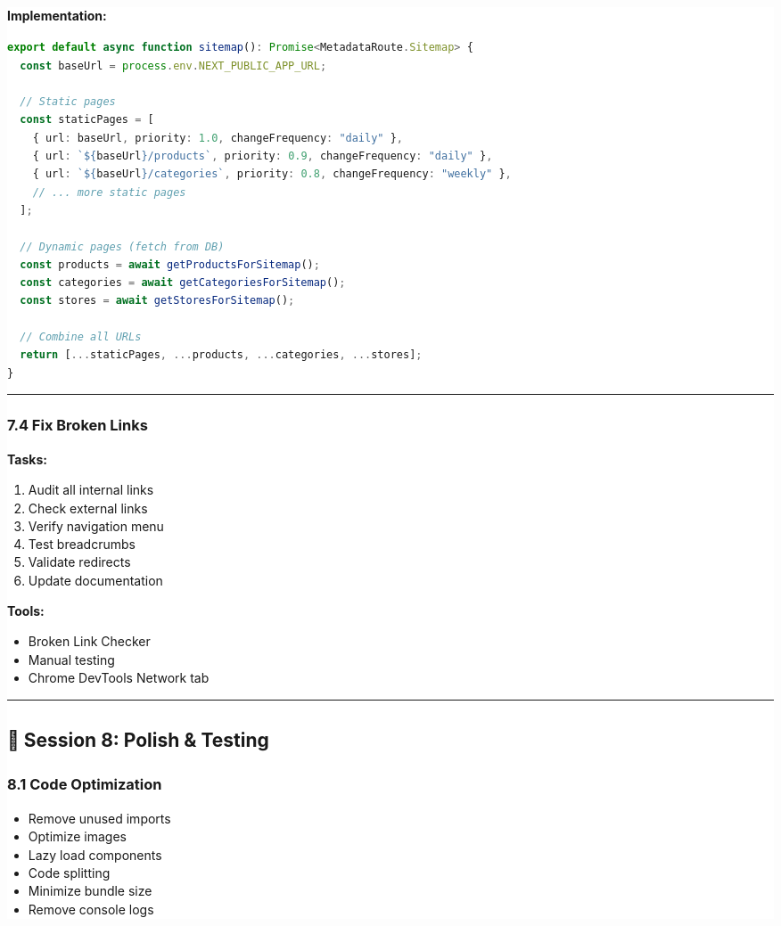 **Implementation:**

```typescript
export default async function sitemap(): Promise<MetadataRoute.Sitemap> {
  const baseUrl = process.env.NEXT_PUBLIC_APP_URL;

  // Static pages
  const staticPages = [
    { url: baseUrl, priority: 1.0, changeFrequency: "daily" },
    { url: `${baseUrl}/products`, priority: 0.9, changeFrequency: "daily" },
    { url: `${baseUrl}/categories`, priority: 0.8, changeFrequency: "weekly" },
    // ... more static pages
  ];

  // Dynamic pages (fetch from DB)
  const products = await getProductsForSitemap();
  const categories = await getCategoriesForSitemap();
  const stores = await getStoresForSitemap();

  // Combine all URLs
  return [...staticPages, ...products, ...categories, ...stores];
}
```

---

### 7.4 Fix Broken Links

**Tasks:**

1. Audit all internal links
2. Check external links
3. Verify navigation menu
4. Test breadcrumbs
5. Validate redirects
6. Update documentation

**Tools:**

- Broken Link Checker
- Manual testing
- Chrome DevTools Network tab

---

## 🔧 Session 8: Polish & Testing

### 8.1 Code Optimization

- Remove unused imports
- Optimize images
- Lazy load components
- Code splitting
- Minimize bundle size
- Remove console logs
